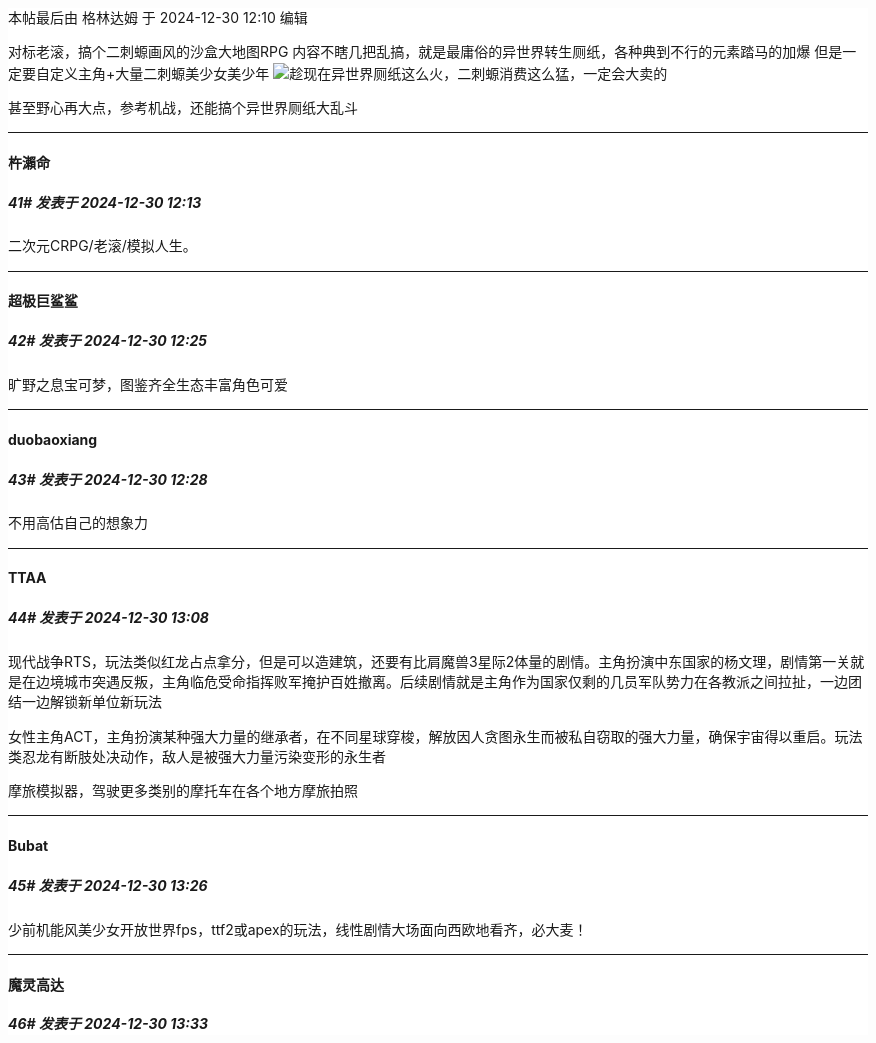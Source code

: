  本帖最后由 格林达姆 于 2024-12-30 12:10 编辑 

对标老滚，搞个二刺螈画风的沙盒大地图RPG
内容不瞎几把乱搞，就是最庸俗的异世界转生厕纸，各种典到不行的元素踏马的加爆
但是一定要自定义主角+大量二刺螈美少女美少年
<img src="https://static.saraba1st.com/image/smiley/face2017/067.png" referrerpolicy="no-referrer">趁现在异世界厕纸这么火，二刺螈消费这么猛，一定会大卖的

甚至野心再大点，参考机战，还能搞个异世界厕纸大乱斗


*****

####  杵瀨命  
##### 41#       发表于 2024-12-30 12:13

二次元CRPG/老滚/模拟人生。


*****

####  超极巨鲨鲨  
##### 42#       发表于 2024-12-30 12:25

旷野之息宝可梦，图鉴齐全生态丰富角色可爱


*****

####  duobaoxiang  
##### 43#       发表于 2024-12-30 12:28

不用高估自己的想象力


*****

####  TTAA  
##### 44#       发表于 2024-12-30 13:08

现代战争RTS，玩法类似红龙占点拿分，但是可以造建筑，还要有比肩魔兽3星际2体量的剧情。主角扮演中东国家的杨文理，剧情第一关就是在边境城市突遇反叛，主角临危受命指挥败军掩护百姓撤离。后续剧情就是主角作为国家仅剩的几员军队势力在各教派之间拉扯，一边团结一边解锁新单位新玩法

女性主角ACT，主角扮演某种强大力量的继承者，在不同星球穿梭，解放因人贪图永生而被私自窃取的强大力量，确保宇宙得以重启。玩法类忍龙有断肢处决动作，敌人是被强大力量污染变形的永生者

摩旅模拟器，驾驶更多类别的摩托车在各个地方摩旅拍照


*****

####  Bubat  
##### 45#       发表于 2024-12-30 13:26

少前机能风美少女开放世界fps，ttf2或apex的玩法，线性剧情大场面向西欧地看齐，必大麦！


*****

####  魔灵高达  
##### 46#       发表于 2024-12-30 13:33
